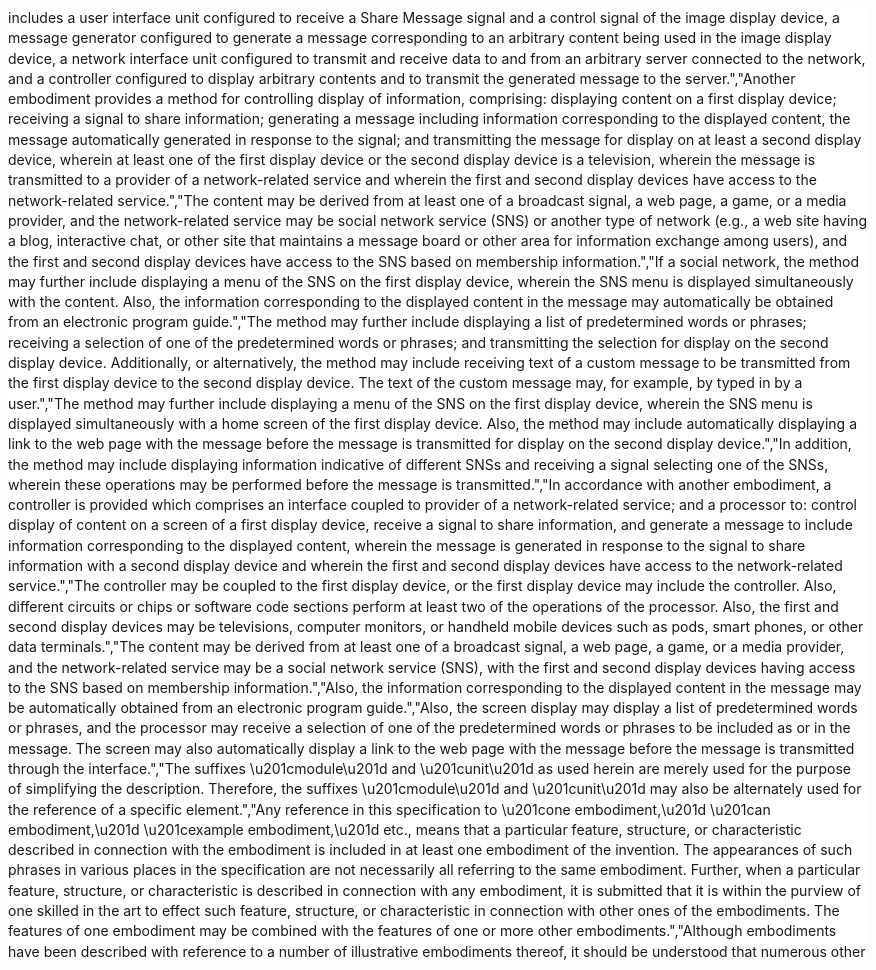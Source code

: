 includes a user interface unit configured to receive a Share Message signal and a control signal of the image display device, a message generator configured to generate a message corresponding to an arbitrary content being used in the image display device, a network interface unit configured to transmit and receive data to and from an arbitrary server connected to the network, and a controller configured to display arbitrary contents and to transmit the generated message to the server.","Another embodiment provides a method for controlling display of information, comprising: displaying content on a first display device; receiving a signal to share information; generating a message including information corresponding to the displayed content, the message automatically generated in response to the signal; and transmitting the message for display on at least a second display device, wherein at least one of the first display device or the second display device is a television, wherein the message is transmitted to a provider of a network-related service and wherein the first and second display devices have access to the network-related service.","The content may be derived from at least one of a broadcast signal, a web page, a game, or a media provider, and the network-related service may be social network service (SNS) or another type of network (e.g., a web site having a blog, interactive chat, or other site that maintains a message board or other area for information exchange among users), and the first and second display devices have access to the SNS based on membership information.","If a social network, the method may further include displaying a menu of the SNS on the first display device, wherein the SNS menu is displayed simultaneously with the content. Also, the information corresponding to the displayed content in the message may automatically be obtained from an electronic program guide.","The method may further include displaying a list of predetermined words or phrases; receiving a selection of one of the predetermined words or phrases; and transmitting the selection for display on the second display device. Additionally, or alternatively, the method may include receiving text of a custom message to be transmitted from the first display device to the second display device. The text of the custom message may, for example, by typed in by a user.","The method may further include displaying a menu of the SNS on the first display device, wherein the SNS menu is displayed simultaneously with a home screen of the first display device. Also, the method may include automatically displaying a link to the web page with the message before the message is transmitted for display on the second display device.","In addition, the method may include displaying information indicative of different SNSs and receiving a signal selecting one of the SNSs, wherein these operations may be performed before the message is transmitted.","In accordance with another embodiment, a controller is provided which comprises an interface coupled to provider of a network-related service; and a processor to: control display of content on a screen of a first display device, receive a signal to share information, and generate a message to include information corresponding to the displayed content, wherein the message is generated in response to the signal to share information with a second display device and wherein the first and second display devices have access to the network-related service.","The controller may be coupled to the first display device, or the first display device may include the controller. Also, different circuits or chips or software code sections perform at least two of the operations of the processor. Also, the first and second display devices may be televisions, computer monitors, or handheld mobile devices such as pods, smart phones, or other data terminals.","The content may be derived from at least one of a broadcast signal, a web page, a game, or a media provider, and the network-related service may be a social network service (SNS), with the first and second display devices having access to the SNS based on membership information.","Also, the information corresponding to the displayed content in the message may be automatically obtained from an electronic program guide.","Also, the screen display may display a list of predetermined words or phrases, and the processor may receive a selection of one of the predetermined words or phrases to be included as or in the message. The screen may also automatically display a link to the web page with the message before the message is transmitted through the interface.","The suffixes \u201cmodule\u201d and \u201cunit\u201d as used herein are merely used for the purpose of simplifying the description. Therefore, the suffixes \u201cmodule\u201d and \u201cunit\u201d may also be alternately used for the reference of a specific element.","Any reference in this specification to \u201cone embodiment,\u201d \u201can embodiment,\u201d \u201cexample embodiment,\u201d etc., means that a particular feature, structure, or characteristic described in connection with the embodiment is included in at least one embodiment of the invention. The appearances of such phrases in various places in the specification are not necessarily all referring to the same embodiment. Further, when a particular feature, structure, or characteristic is described in connection with any embodiment, it is submitted that it is within the purview of one skilled in the art to effect such feature, structure, or characteristic in connection with other ones of the embodiments. The features of one embodiment may be combined with the features of one or more other embodiments.","Although embodiments have been described with reference to a number of illustrative embodiments thereof, it should be understood that numerous other